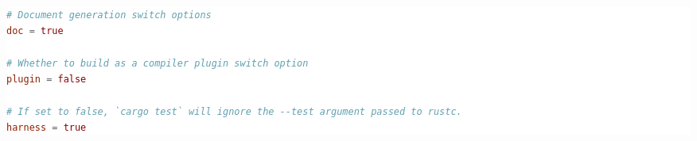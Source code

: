 ```toml
# Document generation switch options
doc = true

# Whether to build as a compiler plugin switch option
plugin = false

# If set to false, `cargo test` will ignore the --test argument passed to rustc.
harness = true
```
